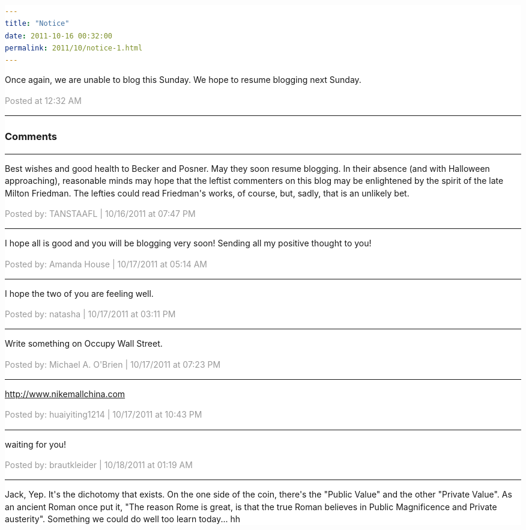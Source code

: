 ```yaml
---
title: "Notice"
date: 2011-10-16 00:32:00
permalink: 2011/10/notice-1.html
---
```

Once again, we are unable to blog this Sunday. We hope to resume blogging next Sunday.

<span style="color:#999">Posted at 12:32 AM</span>



---

### Comments

---

Best wishes and good health to Becker and Posner.  May they soon resume blogging.  In their absence (and with Halloween approaching), reasonable minds may hope that the leftist commenters on this blog may be enlightened by the spirit of the late Milton Friedman.  The lefties could read Friedman's works, of course, but, sadly, that is an unlikely bet.

<span style="color:#999">Posted by: TANSTAAFL | 10/16/2011 at 07:47 PM</span>

---

I hope all is good and you will be blogging very soon! Sending all my positive thought to you!

<span style="color:#999">Posted by: Amanda House | 10/17/2011 at 05:14 AM</span>

---

I hope the two of you are feeling well.


<span style="color:#999">Posted by: natasha | 10/17/2011 at 03:11 PM</span>

---

Write something on Occupy Wall Street.

<span style="color:#999">Posted by: Michael A. O'Brien | 10/17/2011 at 07:23 PM</span>

---

 http://www.nikemallchina.com

<span style="color:#999">Posted by: huaiyiting1214 | 10/17/2011 at 10:43 PM</span>

---

waiting for you!

<span style="color:#999">Posted by: brautkleider | 10/18/2011 at 01:19 AM</span>

---

Jack, Yep. It's the dichotomy that exists. On the one side of the coin, there's the "Public Value" and the other "Private Value". As an ancient Roman once put it, "The reason Rome is great, is that the true Roman believes in Public Magnificence and Private austerity". Something we could do well too learn today... hh
